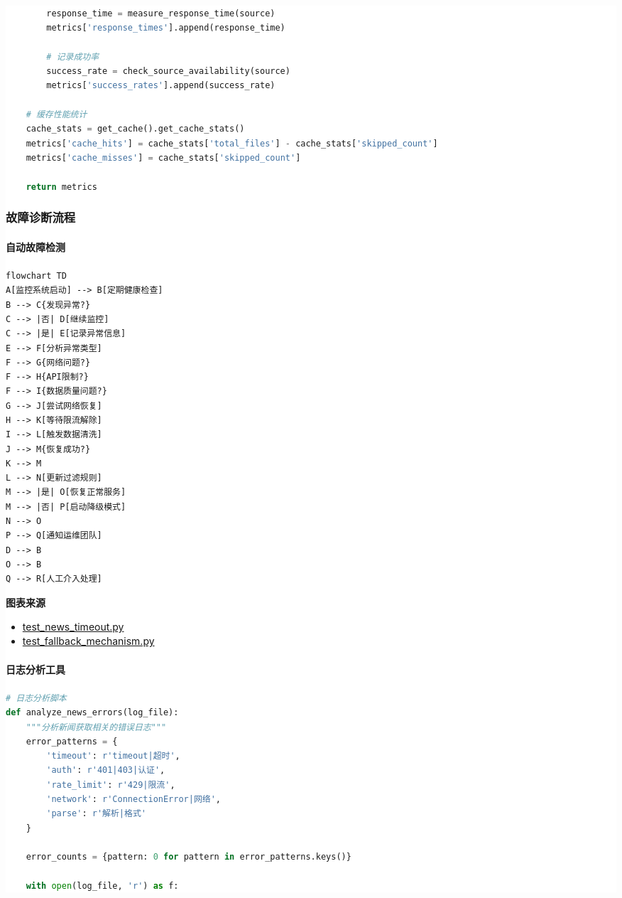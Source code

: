 ```python
        response_time = measure_response_time(source)
        metrics['response_times'].append(response_time)
        
        # 记录成功率
        success_rate = check_source_availability(source)
        metrics['success_rates'].append(success_rate)
    
    # 缓存性能统计
    cache_stats = get_cache().get_cache_stats()
    metrics['cache_hits'] = cache_stats['total_files'] - cache_stats['skipped_count']
    metrics['cache_misses'] = cache_stats['skipped_count']
    
    return metrics
```

### 故障诊断流程

#### 自动故障检测

```mermaid
flowchart TD
A[监控系统启动] --> B[定期健康检查]
B --> C{发现异常?}
C --> |否| D[继续监控]
C --> |是| E[记录异常信息]
E --> F[分析异常类型]
F --> G{网络问题?}
F --> H{API限制?}
F --> I{数据质量问题?}
G --> J[尝试网络恢复]
H --> K[等待限流解除]
I --> L[触发数据清洗]
J --> M{恢复成功?}
K --> M
L --> N[更新过滤规则]
M --> |是| O[恢复正常服务]
M --> |否| P[启动降级模式]
N --> O
P --> Q[通知运维团队]
D --> B
O --> B
Q --> R[人工介入处理]
```

**图表来源**
- [test_news_timeout.py](file://examples/test_news_timeout.py#L1-L50)
- [test_fallback_mechanism.py](file://scripts/test_fallback_mechanism.py#L1-L100)

#### 日志分析工具

```python
# 日志分析脚本
def analyze_news_errors(log_file):
    """分析新闻获取相关的错误日志"""
    error_patterns = {
        'timeout': r'timeout|超时',
        'auth': r'401|403|认证',
        'rate_limit': r'429|限流',
        'network': r'ConnectionError|网络',
        'parse': r'解析|格式'
    }
    
    error_counts = {pattern: 0 for pattern in error_patterns.keys()}
    
    with open(log_file, 'r') as f:
```